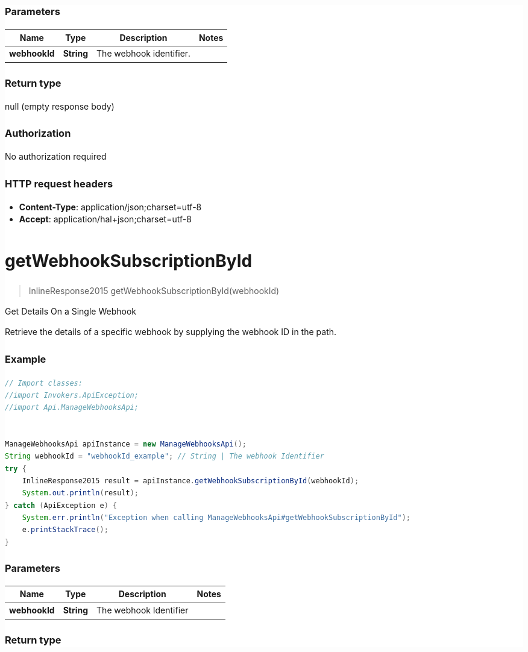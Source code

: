 ### Parameters

Name | Type | Description  | Notes
------------- | ------------- | ------------- | -------------
 **webhookId** | **String**| The webhook identifier. |

### Return type

null (empty response body)

### Authorization

No authorization required

### HTTP request headers

 - **Content-Type**: application/json;charset=utf-8
 - **Accept**: application/hal+json;charset=utf-8

<a name="getWebhookSubscriptionById"></a>
# **getWebhookSubscriptionById**
> InlineResponse2015 getWebhookSubscriptionById(webhookId)

Get Details On a Single Webhook

Retrieve the details of a specific webhook by supplying the webhook ID in the path.

### Example
```java
// Import classes:
//import Invokers.ApiException;
//import Api.ManageWebhooksApi;


ManageWebhooksApi apiInstance = new ManageWebhooksApi();
String webhookId = "webhookId_example"; // String | The webhook Identifier
try {
    InlineResponse2015 result = apiInstance.getWebhookSubscriptionById(webhookId);
    System.out.println(result);
} catch (ApiException e) {
    System.err.println("Exception when calling ManageWebhooksApi#getWebhookSubscriptionById");
    e.printStackTrace();
}
```

### Parameters

Name | Type | Description  | Notes
------------- | ------------- | ------------- | -------------
 **webhookId** | **String**| The webhook Identifier |

### Return type
